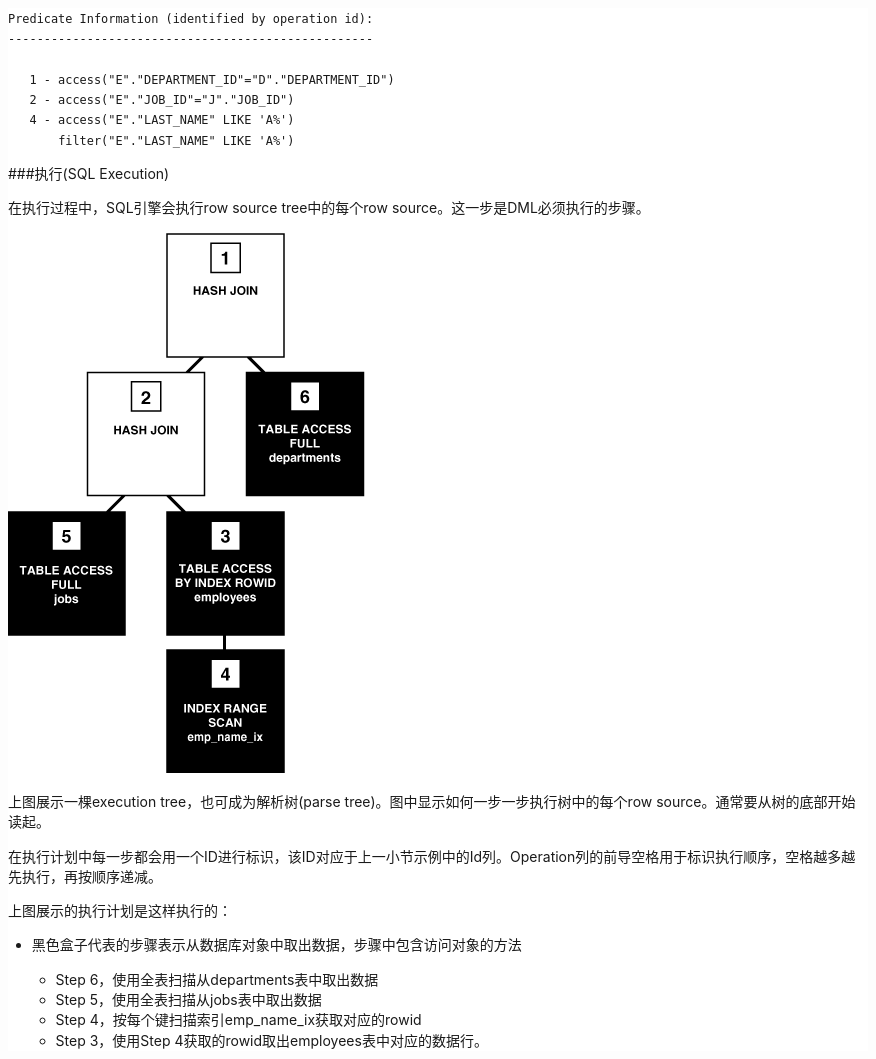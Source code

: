 ```
Predicate Information (identified by operation id):
---------------------------------------------------
 
   1 - access("E"."DEPARTMENT_ID"="D"."DEPARTMENT_ID")
   2 - access("E"."JOB_ID"="J"."JOB_ID")
   4 - access("E"."LAST_NAME" LIKE 'A%')
       filter("E"."LAST_NAME" LIKE 'A%')
```

###执行(SQL Execution)

在执行过程中，SQL引擎会执行row source tree中的每个row source。这一步是DML必须执行的步骤。

![Figure 3-3 Row Source Tree](../../../public/imgs/cncpt001.gif)

上图展示一棵execution tree，也可成为解析树(parse tree)。图中显示如何一步一步执行树中的每个row source。通常要从树的底部开始读起。

在执行计划中每一步都会用一个ID进行标识，该ID对应于上一小节示例中的Id列。Operation列的前导空格用于标识执行顺序，空格越多越先执行，再按顺序递减。

上图展示的执行计划是这样执行的：

* 黑色盒子代表的步骤表示从数据库对象中取出数据，步骤中包含访问对象的方法
  
  * Step 6，使用全表扫描从departments表中取出数据
  * Step 5，使用全表扫描从jobs表中取出数据
  * Step 4，按每个键扫描索引emp_name_ix获取对应的rowid
  * Step 3，使用Step 4获取的rowid取出employees表中对应的数据行。
  